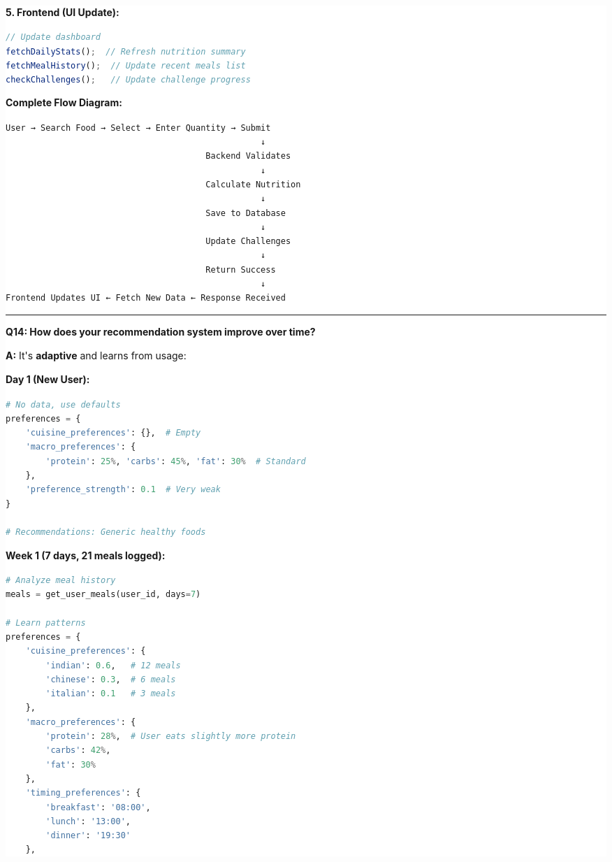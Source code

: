**5. Frontend (UI Update):**
```javascript
// Update dashboard
fetchDailyStats();  // Refresh nutrition summary
fetchMealHistory();  // Update recent meals list
checkChallenges();   // Update challenge progress
```

**Complete Flow Diagram:**
```
User → Search Food → Select → Enter Quantity → Submit
                                                   ↓
                                        Backend Validates
                                                   ↓
                                        Calculate Nutrition
                                                   ↓
                                        Save to Database
                                                   ↓
                                        Update Challenges
                                                   ↓
                                        Return Success
                                                   ↓
Frontend Updates UI ← Fetch New Data ← Response Received
```

---

**Q14: How does your recommendation system improve over time?**

**A:** It's **adaptive** and learns from usage:

**Day 1 (New User):**
```python
# No data, use defaults
preferences = {
    'cuisine_preferences': {},  # Empty
    'macro_preferences': {
        'protein': 25%, 'carbs': 45%, 'fat': 30%  # Standard
    },
    'preference_strength': 0.1  # Very weak
}

# Recommendations: Generic healthy foods
```

**Week 1 (7 days, 21 meals logged):**
```python
# Analyze meal history
meals = get_user_meals(user_id, days=7)

# Learn patterns
preferences = {
    'cuisine_preferences': {
        'indian': 0.6,   # 12 meals
        'chinese': 0.3,  # 6 meals
        'italian': 0.1   # 3 meals
    },
    'macro_preferences': {
        'protein': 28%,  # User eats slightly more protein
        'carbs': 42%,
        'fat': 30%
    },
    'timing_preferences': {
        'breakfast': '08:00',
        'lunch': '13:00',
        'dinner': '19:30'
    },
```